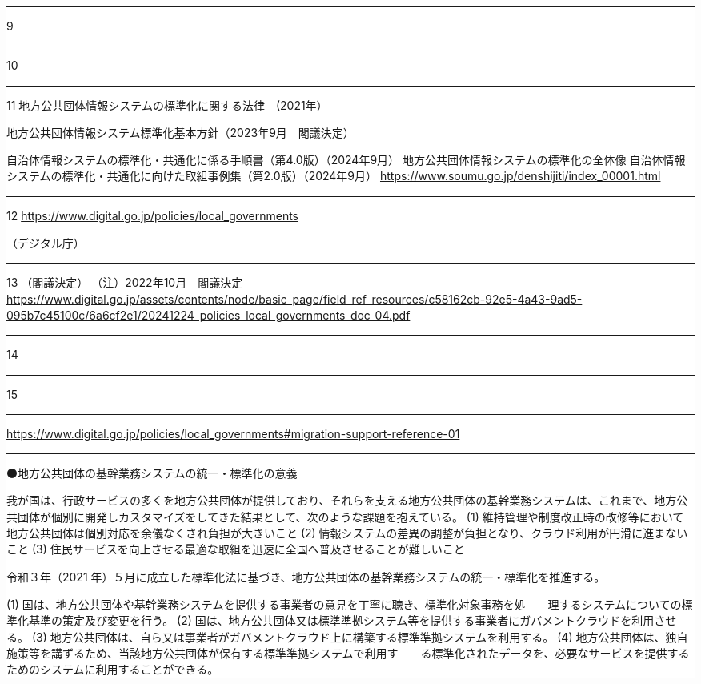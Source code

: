 ----------------
9

----------------
10

----------------
11
地方公共団体情報システムの標準化に関する法律　(2021年）


地方公共団体情報システム標準化基本方針（2023年9月　閣議決定）


自治体情報システムの標準化・共通化に係る手順書（第4.0版）（2024年9月）
地方公共団体情報システムの標準化の全体像
自治体情報システムの標準化・共通化に向けた取組事例集（第2.0版）（2024年9月）
https://www.soumu.go.jp/denshijiti/index_00001.html


----------------
12
https://www.digital.go.jp/policies/local_governments

（デジタル庁）

----------------
13
（閣議決定）
（注）2022年10月　閣議決定
https://www.digital.go.jp/assets/contents/node/basic_page/field_ref_resources/c58162cb-92e5-4a43-9ad5-095b7c45100c/6a6cf2e1/20241224_policies_local_governments_doc_04.pdf


----------------
14

----------------
15

----------------
https://www.digital.go.jp/policies/local_governments#migration-support-reference-01


----------------
⚫️地方公共団体の基幹業務システムの統一・標準化の意義 

我が国は、行政サービスの多くを地方公共団体が提供しており、それらを支える地方公共団体の基幹業務システムは、これまで、地方公共団体が個別に開発しカスタマイズをしてきた結果として、次のような課題を抱えている。 
(1) 維持管理や制度改正時の改修等において地方公共団体は個別対応を余儀なくされ負担が大きいこと 
(2) 情報システムの差異の調整が負担となり、クラウド利用が円滑に進まないこと 
(3) 住民サービスを向上させる最適な取組を迅速に全国へ普及させることが難しいこと

令和３年（2021 年）５月に成立した標準化法に基づき、地方公共団体の基幹業務システムの統一・標準化を推進する。

(1) 国は、地方公共団体や基幹業務システムを提供する事業者の意見を丁寧に聴き、標準化対象事務を処　　理するシステムについての標準化基準の策定及び変更を行う。 
(2) 国は、地方公共団体又は標準準拠システム等を提供する事業者にガバメントクラウドを利用させる。 (3) 地方公共団体は、自ら又は事業者がガバメントクラウド上に構築する標準準拠システムを利用する。 (4) 地方公共団体は、独自施策等を講ずるため、当該地方公共団体が保有する標準準拠システムで利用す　　る標準化されたデータを、必要なサービスを提供するためのシステムに利用することができる。
